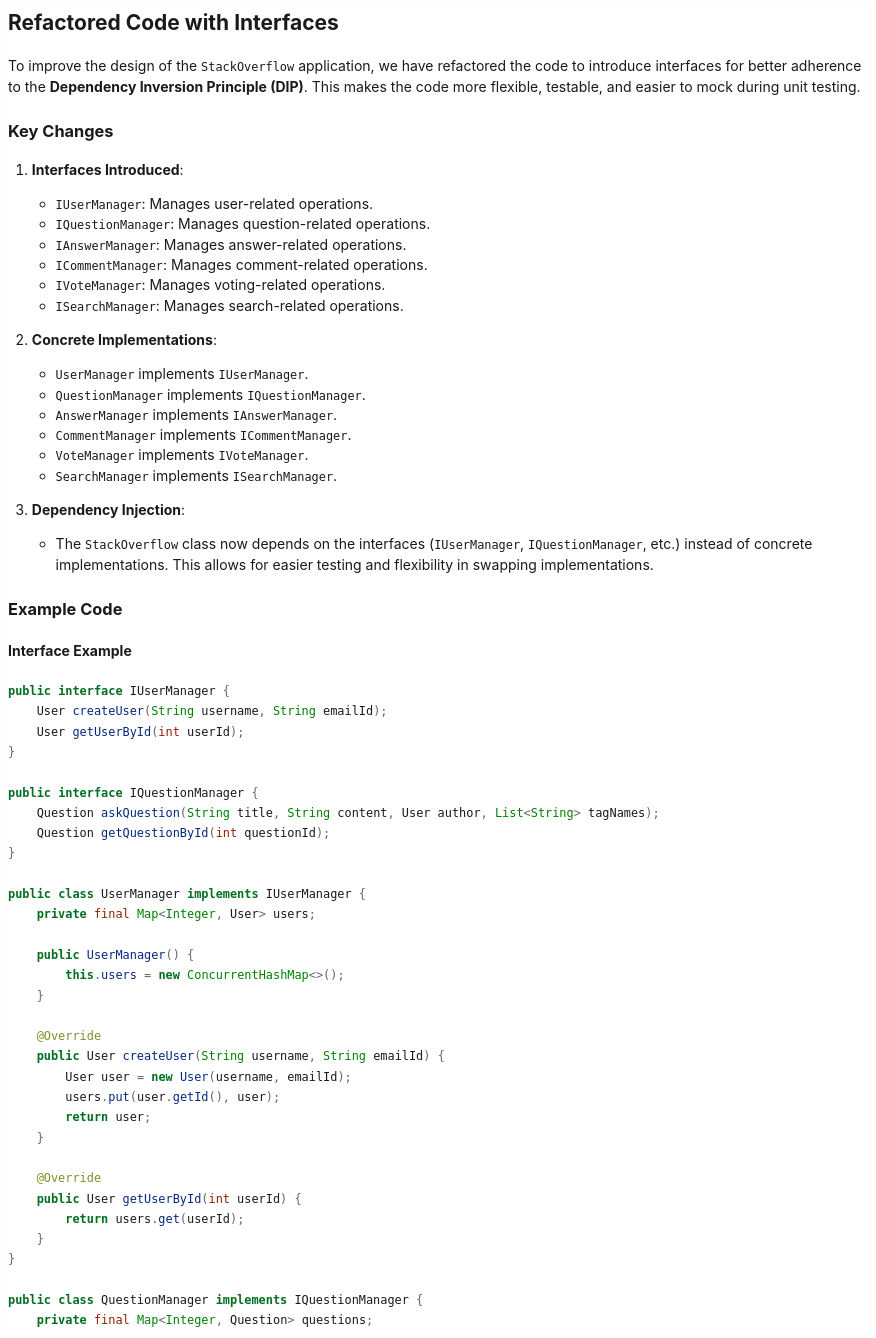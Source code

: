 ## Refactored Code with Interfaces

To improve the design of the `StackOverflow` application, we have refactored the code to introduce interfaces for better adherence to the **Dependency Inversion Principle (DIP)**. This makes the code more flexible, testable, and easier to mock during unit testing.

### Key Changes
1. **Interfaces Introduced**:
   - `IUserManager`: Manages user-related operations.
   - `IQuestionManager`: Manages question-related operations.
   - `IAnswerManager`: Manages answer-related operations.
   - `ICommentManager`: Manages comment-related operations.
   - `IVoteManager`: Manages voting-related operations.
   - `ISearchManager`: Manages search-related operations.

2. **Concrete Implementations**:
   - `UserManager` implements `IUserManager`.
   - `QuestionManager` implements `IQuestionManager`.
   - `AnswerManager` implements `IAnswerManager`.
   - `CommentManager` implements `ICommentManager`.
   - `VoteManager` implements `IVoteManager`.
   - `SearchManager` implements `ISearchManager`.

3. **Dependency Injection**:
   - The `StackOverflow` class now depends on the interfaces (`IUserManager`, `IQuestionManager`, etc.) instead of concrete implementations. This allows for easier testing and flexibility in swapping implementations.

### Example Code

#### **Interface Example**
```java
public interface IUserManager {
    User createUser(String username, String emailId);
    User getUserById(int userId);
}

public interface IQuestionManager {
    Question askQuestion(String title, String content, User author, List<String> tagNames);
    Question getQuestionById(int questionId);
}

public class UserManager implements IUserManager {
    private final Map<Integer, User> users;

    public UserManager() {
        this.users = new ConcurrentHashMap<>();
    }

    @Override
    public User createUser(String username, String emailId) {
        User user = new User(username, emailId);
        users.put(user.getId(), user);
        return user;
    }

    @Override
    public User getUserById(int userId) {
        return users.get(userId);
    }
}

public class QuestionManager implements IQuestionManager {
    private final Map<Integer, Question> questions;
```